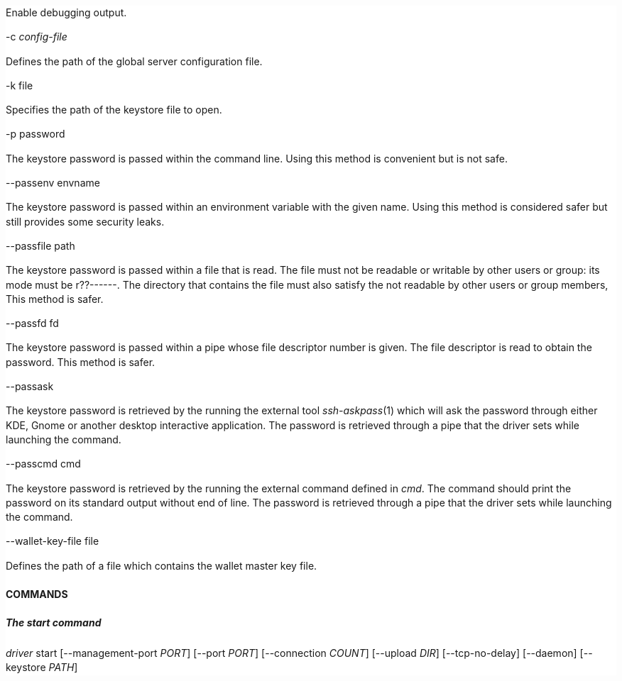 Enable debugging output.

-c _config-file_

Defines the path of the global
server configuration file.

-k file

Specifies the path of the keystore file to open.

-p password

The keystore password is passed within the command line.
Using this method is convenient but is not safe.

--passenv envname

The keystore password is passed within an environment variable with the
given name.  Using this method is considered safer but still provides
some security leaks.

--passfile path

The keystore password is passed within a file that is read.
The file must not be readable or writable by other users or group:
its mode must be r??------.  The directory that contains the file
must also satisfy the not readable by other users or group members,
This method is safer.

--passfd fd

The keystore password is passed within a pipe whose file descriptor
number is given.  The file descriptor is read to obtain the password.
This method is safer.

--passask

The keystore password is retrieved by the running the external tool
_ssh-askpass_(1) which will ask the password through either KDE, Gnome or another
desktop interactive application.
The password is retrieved through a pipe that
the driver sets while launching the command.

--passcmd cmd

The keystore password is retrieved by the running the external command defined in
_cmd_. The command should print the password on its standard output without end of line.
The password is retrieved through a pipe that
the driver sets while launching the command.

--wallet-key-file file

Defines the path of a file which contains the wallet master key file.

#### COMMANDS

##### The start command

_driver_ start [--management-port _PORT_] [--port _PORT_] [--connection _COUNT_]
[--upload _DIR_] [--tcp-no-delay] [--daemon] [--keystore _PATH_]

